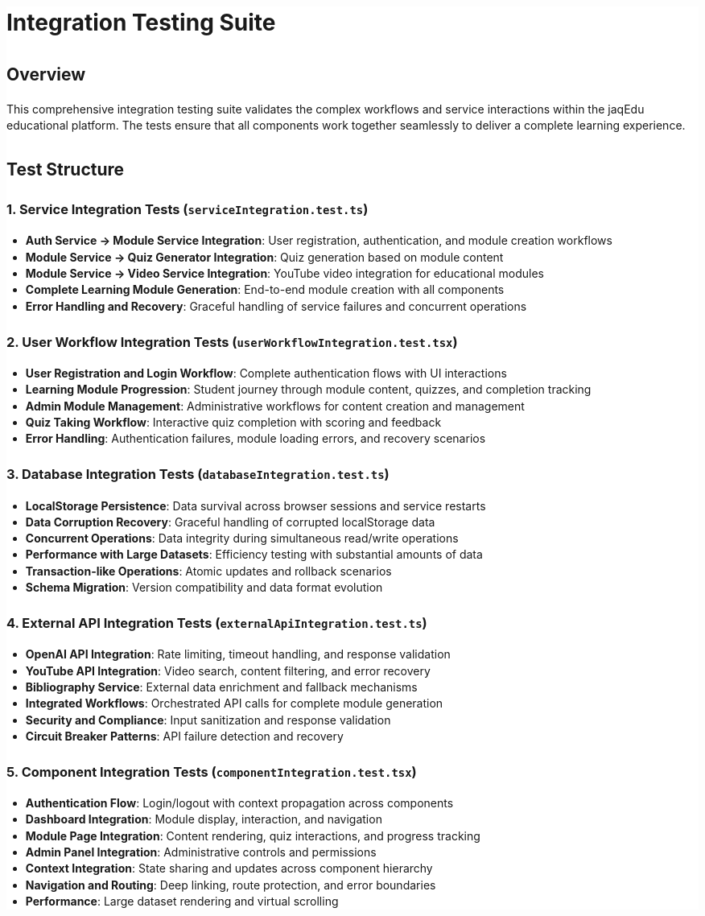 # Integration Testing Suite

## Overview

This comprehensive integration testing suite validates the complex workflows and service interactions within the jaqEdu educational platform. The tests ensure that all components work together seamlessly to deliver a complete learning experience.

## Test Structure

### 1. Service Integration Tests (`serviceIntegration.test.ts`)
- **Auth Service → Module Service Integration**: User registration, authentication, and module creation workflows
- **Module Service → Quiz Generator Integration**: Quiz generation based on module content
- **Module Service → Video Service Integration**: YouTube video integration for educational modules
- **Complete Learning Module Generation**: End-to-end module creation with all components
- **Error Handling and Recovery**: Graceful handling of service failures and concurrent operations

### 2. User Workflow Integration Tests (`userWorkflowIntegration.test.tsx`)
- **User Registration and Login Workflow**: Complete authentication flows with UI interactions
- **Learning Module Progression**: Student journey through module content, quizzes, and completion tracking
- **Admin Module Management**: Administrative workflows for content creation and management
- **Quiz Taking Workflow**: Interactive quiz completion with scoring and feedback
- **Error Handling**: Authentication failures, module loading errors, and recovery scenarios

### 3. Database Integration Tests (`databaseIntegration.test.ts`)
- **LocalStorage Persistence**: Data survival across browser sessions and service restarts
- **Data Corruption Recovery**: Graceful handling of corrupted localStorage data
- **Concurrent Operations**: Data integrity during simultaneous read/write operations
- **Performance with Large Datasets**: Efficiency testing with substantial amounts of data
- **Transaction-like Operations**: Atomic updates and rollback scenarios
- **Schema Migration**: Version compatibility and data format evolution

### 4. External API Integration Tests (`externalApiIntegration.test.ts`)
- **OpenAI API Integration**: Rate limiting, timeout handling, and response validation
- **YouTube API Integration**: Video search, content filtering, and error recovery
- **Bibliography Service**: External data enrichment and fallback mechanisms
- **Integrated Workflows**: Orchestrated API calls for complete module generation
- **Security and Compliance**: Input sanitization and response validation
- **Circuit Breaker Patterns**: API failure detection and recovery

### 5. Component Integration Tests (`componentIntegration.test.tsx`)
- **Authentication Flow**: Login/logout with context propagation across components
- **Dashboard Integration**: Module display, interaction, and navigation
- **Module Page Integration**: Content rendering, quiz interactions, and progress tracking
- **Admin Panel Integration**: Administrative controls and permissions
- **Context Integration**: State sharing and updates across component hierarchy
- **Navigation and Routing**: Deep linking, route protection, and error boundaries
- **Performance**: Large dataset rendering and virtual scrolling
